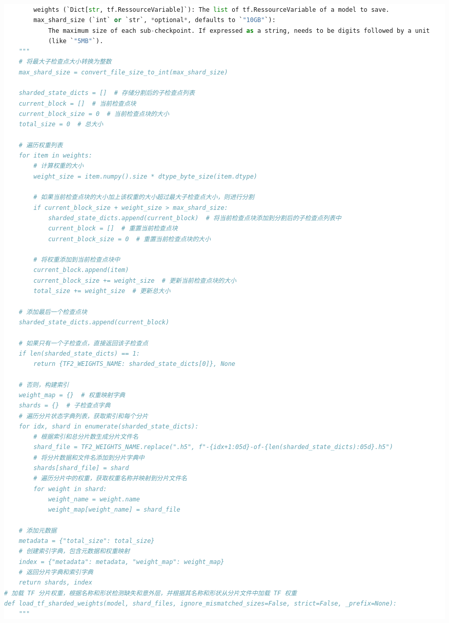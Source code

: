 ```py
        weights (`Dict[str, tf.RessourceVariable]`): The list of tf.RessourceVariable of a model to save.
        max_shard_size (`int` or `str`, *optional*, defaults to `"10GB"`):
            The maximum size of each sub-checkpoint. If expressed as a string, needs to be digits followed by a unit
            (like `"5MB"`).
    """
    # 将最大子检查点大小转换为整数
    max_shard_size = convert_file_size_to_int(max_shard_size)

    sharded_state_dicts = []  # 存储分割后的子检查点列表
    current_block = []  # 当前检查点块
    current_block_size = 0  # 当前检查点块的大小
    total_size = 0  # 总大小

    # 遍历权重列表
    for item in weights:
        # 计算权重的大小
        weight_size = item.numpy().size * dtype_byte_size(item.dtype)

        # 如果当前检查点块的大小加上该权重的大小超过最大子检查点大小，则进行分割
        if current_block_size + weight_size > max_shard_size:
            sharded_state_dicts.append(current_block)  # 将当前检查点块添加到分割后的子检查点列表中
            current_block = []  # 重置当前检查点块
            current_block_size = 0  # 重置当前检查点块的大小

        # 将权重添加到当前检查点块中
        current_block.append(item)
        current_block_size += weight_size  # 更新当前检查点块的大小
        total_size += weight_size  # 更新总大小

    # 添加最后一个检查点块
    sharded_state_dicts.append(current_block)

    # 如果只有一个子检查点，直接返回该子检查点
    if len(sharded_state_dicts) == 1:
        return {TF2_WEIGHTS_NAME: sharded_state_dicts[0]}, None

    # 否则，构建索引
    weight_map = {}  # 权重映射字典
    shards = {}  # 子检查点字典
    # 遍历分片状态字典列表，获取索引和每个分片
    for idx, shard in enumerate(sharded_state_dicts):
        # 根据索引和总分片数生成分片文件名
        shard_file = TF2_WEIGHTS_NAME.replace(".h5", f"-{idx+1:05d}-of-{len(sharded_state_dicts):05d}.h5")
        # 将分片数据和文件名添加到分片字典中
        shards[shard_file] = shard
        # 遍历分片中的权重，获取权重名称并映射到分片文件名
        for weight in shard:
            weight_name = weight.name
            weight_map[weight_name] = shard_file

    # 添加元数据
    metadata = {"total_size": total_size}
    # 创建索引字典，包含元数据和权重映射
    index = {"metadata": metadata, "weight_map": weight_map}
    # 返回分片字典和索引字典
    return shards, index
# 加载 TF 分片权重，根据名称和形状检测缺失和意外层，并根据其名称和形状从分片文件中加载 TF 权重
def load_tf_sharded_weights(model, shard_files, ignore_mismatched_sizes=False, strict=False, _prefix=None):
    """
```